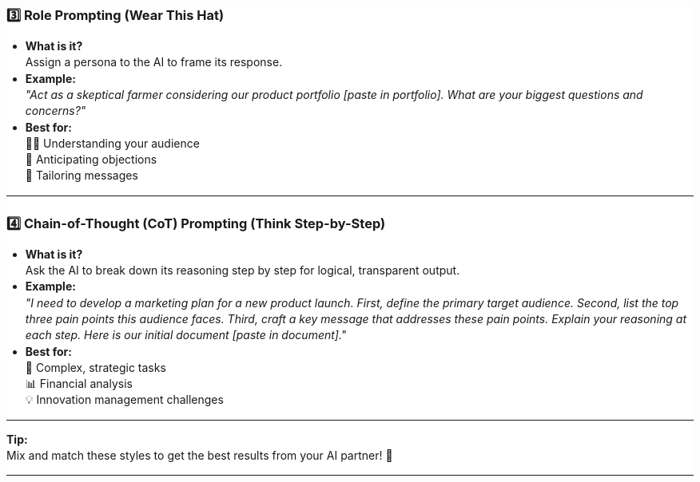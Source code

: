 
### **3️⃣ Role Prompting (Wear This Hat)**

* **What is it?**  
   Assign a persona to the AI to frame its response.  
* **Example:**  
   *"Act as a skeptical farmer considering our product portfolio \[paste in portfolio\]. What are your biggest questions and concerns?"*  
* **Best for:**  
   👩‍🌾 Understanding your audience  
   🤔 Anticipating objections  
   📝 Tailoring messages

---

### **4️⃣ Chain-of-Thought (CoT) Prompting (Think Step-by-Step)**

* **What is it?**  
   Ask the AI to break down its reasoning step by step for logical, transparent output.  
* **Example:**  
   *"I need to develop a marketing plan for a new product launch. First, define the primary target audience. Second, list the top three pain points this audience faces. Third, craft a key message that addresses these pain points. Explain your reasoning at each step. Here is our initial document \[paste in document\]."*  
* **Best for:**  
   🧠 Complex, strategic tasks  
   📊 Financial analysis  
   💡 Innovation management challenges

---

**Tip:**  
 Mix and match these styles to get the best results from your AI partner\! 🚀

---

